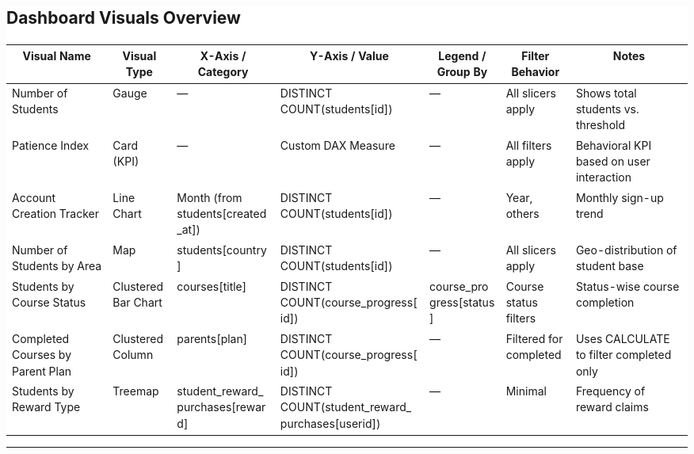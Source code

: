 
## Dashboard Visuals Overview

| Visual Name                      | Visual Type          | X-Axis / Category                     | Y-Axis / Value                                  | Legend / Group By                 | Filter Behavior         | Notes                                      |
|----------------------------------|----------------------|---------------------------------------|-------------------------------------------------|----------------------------------|--------------------------|---------------------------------------------|
| Number of Students               | Gauge                | —                                     | DISTINCT COUNT(students[id])                    | —                                | All slicers apply       | Shows total students vs. threshold          |
| Patience Index                   | Card (KPI)           | —                                     | Custom DAX Measure                              | —                                | All filters apply       | Behavioral KPI based on user interaction    |
| Account Creation Tracker         | Line Chart           | Month (from students[created_at])     | DISTINCT COUNT(students[id])                    | —                                | Year, others            | Monthly sign-up trend                       |
| Number of Students by Area       | Map                  | students[country]                     | DISTINCT COUNT(students[id])                    | —                                | All slicers apply       | Geo-distribution of student base            |
| Students by Course Status        | Clustered Bar Chart  | courses[title]                        | DISTINCT COUNT(course_progress[id])             | course_progress[status]          | Course status filters   | Status-wise course completion               |
| Completed Courses by Parent Plan | Clustered Column     | parents[plan]                         | DISTINCT COUNT(course_progress[id])             | —                                | Filtered for completed  | Uses CALCULATE to filter completed only     |
| Students by Reward Type          | Treemap              | student_reward_purchases[reward]      | DISTINCT COUNT(student_reward_purchases[userid])| —                                | Minimal                 | Frequency of reward claims                  |

---
